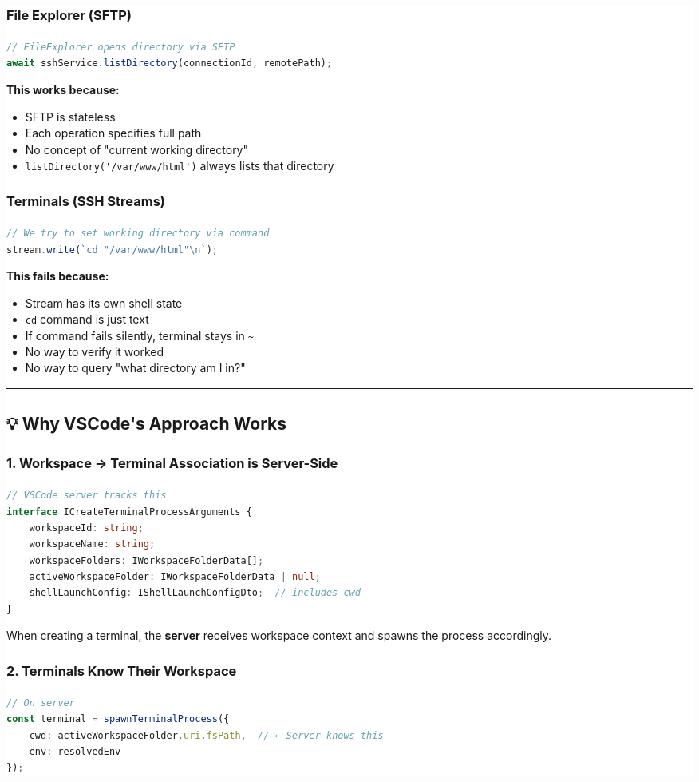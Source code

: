 ### File Explorer (SFTP)

```javascript
// FileExplorer opens directory via SFTP
await sshService.listDirectory(connectionId, remotePath);
```

**This works because:**
- SFTP is stateless
- Each operation specifies full path
- No concept of "current working directory"
- `listDirectory('/var/www/html')` always lists that directory

### Terminals (SSH Streams)

```javascript
// We try to set working directory via command
stream.write(`cd "/var/www/html"\n`);
```

**This fails because:**
- Stream has its own shell state
- `cd` command is just text
- If command fails silently, terminal stays in `~`
- No way to verify it worked
- No way to query "what directory am I in?"

---

## 💡 Why VSCode's Approach Works

### 1. Workspace → Terminal Association is Server-Side

```typescript
// VSCode server tracks this
interface ICreateTerminalProcessArguments {
    workspaceId: string;
    workspaceName: string;
    workspaceFolders: IWorkspaceFolderData[];
    activeWorkspaceFolder: IWorkspaceFolderData | null;
    shellLaunchConfig: IShellLaunchConfigDto;  // includes cwd
}
```

When creating a terminal, the **server** receives workspace context and spawns the process accordingly.

### 2. Terminals Know Their Workspace

```typescript
// On server
const terminal = spawnTerminalProcess({
    cwd: activeWorkspaceFolder.uri.fsPath,  // ← Server knows this
    env: resolvedEnv
});
```
